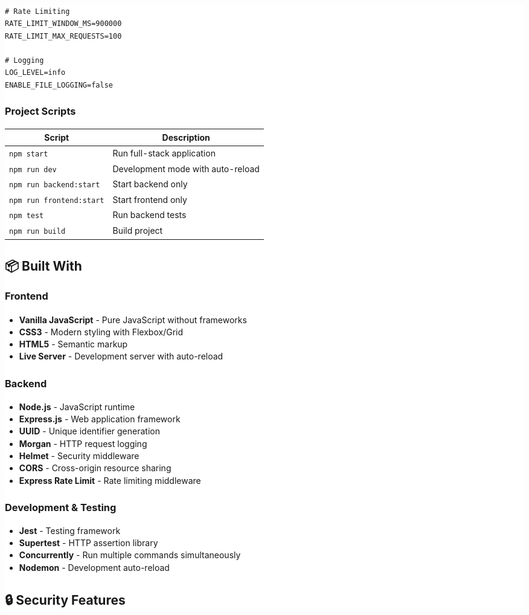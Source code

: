 ```env
# Rate Limiting
RATE_LIMIT_WINDOW_MS=900000
RATE_LIMIT_MAX_REQUESTS=100

# Logging
LOG_LEVEL=info
ENABLE_FILE_LOGGING=false
```

### Project Scripts

| Script | Description |
|--------|-------------|
| `npm start` | Run full-stack application |
| `npm run dev` | Development mode with auto-reload |
| `npm run backend:start` | Start backend only |
| `npm run frontend:start` | Start frontend only |
| `npm test` | Run backend tests |
| `npm run build` | Build project |

## 📦 Built With

### Frontend
- **Vanilla JavaScript** - Pure JavaScript without frameworks
- **CSS3** - Modern styling with Flexbox/Grid
- **HTML5** - Semantic markup
- **Live Server** - Development server with auto-reload

### Backend
- **Node.js** - JavaScript runtime
- **Express.js** - Web application framework
- **UUID** - Unique identifier generation
- **Morgan** - HTTP request logging
- **Helmet** - Security middleware
- **CORS** - Cross-origin resource sharing
- **Express Rate Limit** - Rate limiting middleware

### Development & Testing
- **Jest** - Testing framework
- **Supertest** - HTTP assertion library
- **Concurrently** - Run multiple commands simultaneously
- **Nodemon** - Development auto-reload

## 🔒 Security Features
